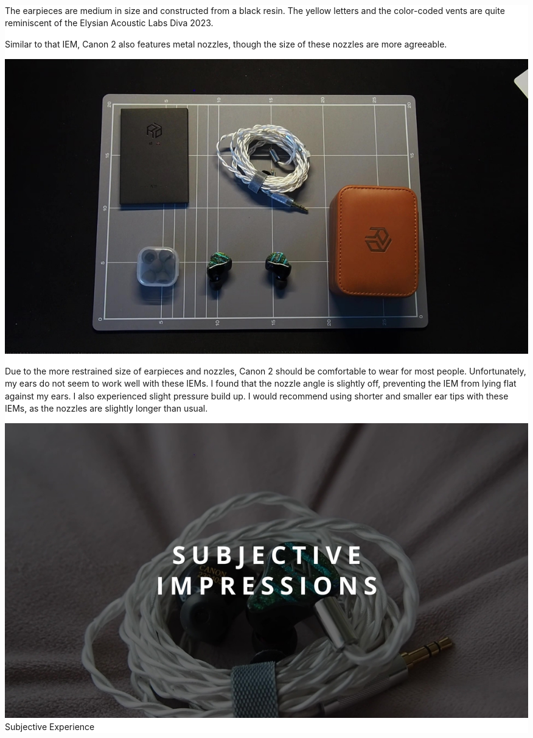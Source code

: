 The earpieces are medium in size and constructed from a black resin. The yellow letters and the color-coded vents are quite reminiscent of the Elysian Acoustic Labs Diva 2023.

Similar to that IEM, Canon 2 also features metal nozzles, though the size of these nozzles are more agreeable.

![](/assets/images/Canon2/Canon2_00004.jpg)

Due to the more restrained size of earpieces and nozzles, Canon 2 should be comfortable to wear for most people. Unfortunately, my ears do not seem to work well with these IEMs. I found that the nozzle angle is slightly off, preventing the IEM from lying flat against my ears. I also experienced slight pressure build up. I would recommend using shorter and smaller ear tips with these IEMs, as the nozzles are slightly longer than usual.

![](/assets/images/Canon2/Canon2_00017.jpg)
Subjective Experience